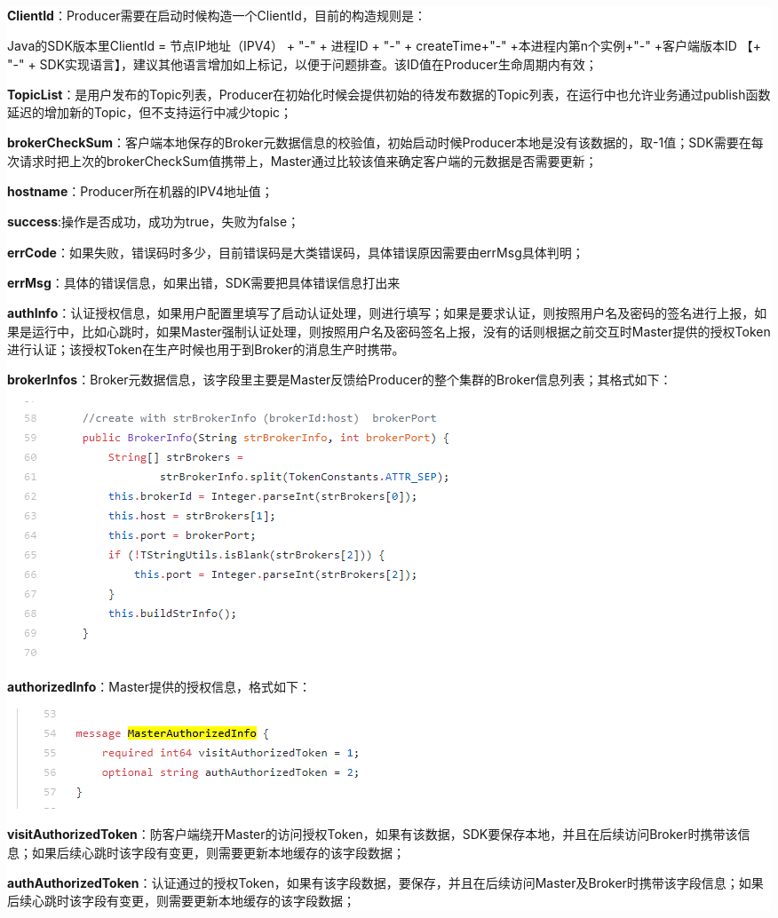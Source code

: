 **ClientId**：Producer需要在启动时候构造一个ClientId，目前的构造规则是：

Java的SDK版本里ClientId = 节点IP地址（IPV4） + &quot;-&quot; + 进程ID + &quot;-&quot; + createTime+&quot;-&quot; +本进程内第n个实例+&quot;-&quot; +客户端版本ID 【+ &quot;-&quot; + SDK实现语言】，建议其他语言增加如上标记，以便于问题排查。该ID值在Producer生命周期内有效；

**TopicList**：是用户发布的Topic列表，Producer在初始化时候会提供初始的待发布数据的Topic列表，在运行中也允许业务通过publish函数延迟的增加新的Topic，但不支持运行中减少topic；

**brokerCheckSum**：客户端本地保存的Broker元数据信息的校验值，初始启动时候Producer本地是没有该数据的，取-1值；SDK需要在每次请求时把上次的brokerCheckSum值携带上，Master通过比较该值来确定客户端的元数据是否需要更新；

**hostname**：Producer所在机器的IPV4地址值；

**success**:操作是否成功，成功为true，失败为false；

**errCode**：如果失败，错误码时多少，目前错误码是大类错误码，具体错误原因需要由errMsg具体判明；

**errMsg**：具体的错误信息，如果出错，SDK需要把具体错误信息打出来

**authInfo**：认证授权信息，如果用户配置里填写了启动认证处理，则进行填写；如果是要求认证，则按照用户名及密码的签名进行上报，如果是运行中，比如心跳时，如果Master强制认证处理，则按照用户名及密码签名上报，没有的话则根据之前交互时Master提供的授权Token进行认证；该授权Token在生产时候也用于到Broker的消息生产时携带。

**brokerInfos**：Broker元数据信息，该字段里主要是Master反馈给Producer的整个集群的Broker信息列表；其格式如下：

![](img/client_rpc/rpc_broker_info.png)

**authorizedInfo**：Master提供的授权信息，格式如下：

![](img/client_rpc/rpc_master_authorizedinfo.png)

**visitAuthorizedToken**：防客户端绕开Master的访问授权Token，如果有该数据，SDK要保存本地，并且在后续访问Broker时携带该信息；如果后续心跳时该字段有变更，则需要更新本地缓存的该字段数据；

**authAuthorizedToken**：认证通过的授权Token，如果有该字段数据，要保存，并且在后续访问Master及Broker时携带该字段信息；如果后续心跳时该字段有变更，则需要更新本地缓存的该字段数据；

